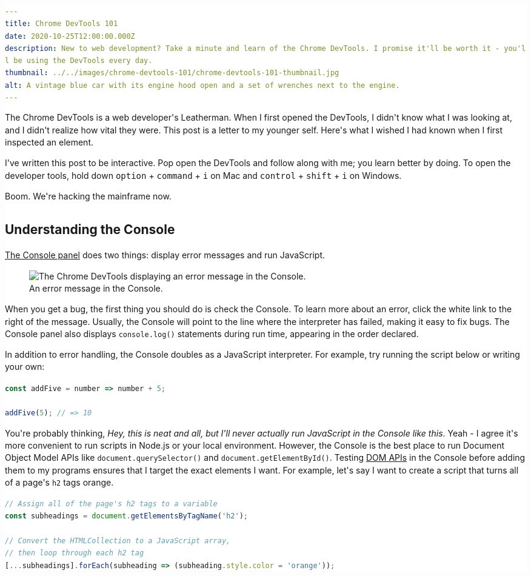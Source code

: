 ```yaml
---
title: Chrome DevTools 101
date: 2020-10-25T12:00:00.000Z
description: New to web development? Take a minute and learn of the Chrome DevTools. I promise it'll be worth it - you'll be using the DevTools every day.
thumbnail: ../../images/chrome-devtools-101/chrome-devtools-101-thumbnail.jpg
alt: A vintage blue car with its engine hood open and a set of wrenches next to the engine.
---
```


The Chrome DevTools is a web developer's Leatherman. When I first opened the DevTools, I didn't know what I was looking at, and I didn't realize how vital they were. This post is a letter to my younger self. Here's what I wished I had known when I first inspected an element.

I've written this post to be interactive. Pop open the DevTools and follow along with me; you learn better by doing. To open the developer tools, hold down <kbd>option</kbd> + <kbd>command</kbd> + <kbd>i</kbd> on Mac and <kbd>control</kbd> + <kbd>shift</kbd> + <kbd>i</kbd> on Windows.

Boom. We're hacking the mainframe now.

## Understanding the Console

[The Console panel](https://developers.google.com/web/tools/chrome-devtools/console) does two things: display error messages and run JavaScript.

<figure>
  <img src="https://res.cloudinary.com/wittenbrock-design/image/upload/c_scale,q_auto:best,w_1553/v1603661353/wittenbrock-design/console-errorlocation_edwbam.png" alt="The Chrome DevTools displaying an error message in the Console." />
  <figcaption>An error message in the Console.</figcaption>
</figure>

When you get a bug, the first thing you should do is check the Console. To learn more about an error, click the white link to the right of the message. Usually, the Console will point to the line where the interpreter has failed, making it easy to fix bugs. The Console panel also displays `console.log()` statements during run time, appearing in the order declared.

In addition to error handling, the Console doubles as a JavaScript interpreter. For example, try running the script below or writing your own:

```javascript
const addFive = number => number + 5;

addFive(5); // => 10
```

You're probably thinking, _Hey, this is neat and all, but I'll never actually run JavaScript in the Console like this_. Yeah - I agree it's more convenient to run scripts in Node.js or your local environment. However, the Console is the best place to run Document Object Model APIs like `document.querySelector()` and `document.getElementById()`. Testing [DOM APIs](https://developer.mozilla.org/en-US/docs/Web/API/Document_Object_Model) in the Console before adding them to my programs ensures that I target the exact elements I want. For example, let's say I want to create a script that turns all of a page's `h2` tags orange.

```javascript
// Assign all of the page's h2 tags to a variable
const subheadings = document.getElementsByTagName('h2');

// Convert the HTMLCollection to a JavaScript array,
// then loop through each h2 tag
[...subheadings].forEach(subheading => (subheading.style.color = 'orange'));
```
